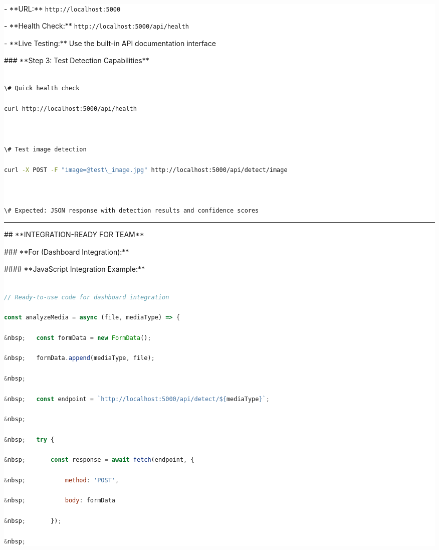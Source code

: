 \- \*\*URL:\*\* `http://localhost:5000`  

\- \*\*Health Check:\*\* `http://localhost:5000/api/health`

\- \*\*Live Testing:\*\* Use the built-in API documentation interface



\### \*\*Step 3: Test Detection Capabilities\*\*

```bash

\# Quick health check

curl http://localhost:5000/api/health



\# Test image detection

curl -X POST -F "image=@test\_image.jpg" http://localhost:5000/api/detect/image



\# Expected: JSON response with detection results and confidence scores

```



---



\##  \*\*INTEGRATION-READY FOR TEAM\*\*



\### \*\*For  (Dashboard Integration):\*\*



\#### \*\*JavaScript Integration Example:\*\*

```javascript

// Ready-to-use code for dashboard integration

const analyzeMedia = async (file, mediaType) => {

&nbsp;   const formData = new FormData();

&nbsp;   formData.append(mediaType, file);

&nbsp;   

&nbsp;   const endpoint = `http://localhost:5000/api/detect/${mediaType}`;

&nbsp;   

&nbsp;   try {

&nbsp;       const response = await fetch(endpoint, {

&nbsp;           method: 'POST',

&nbsp;           body: formData

&nbsp;       });

&nbsp;       

```
